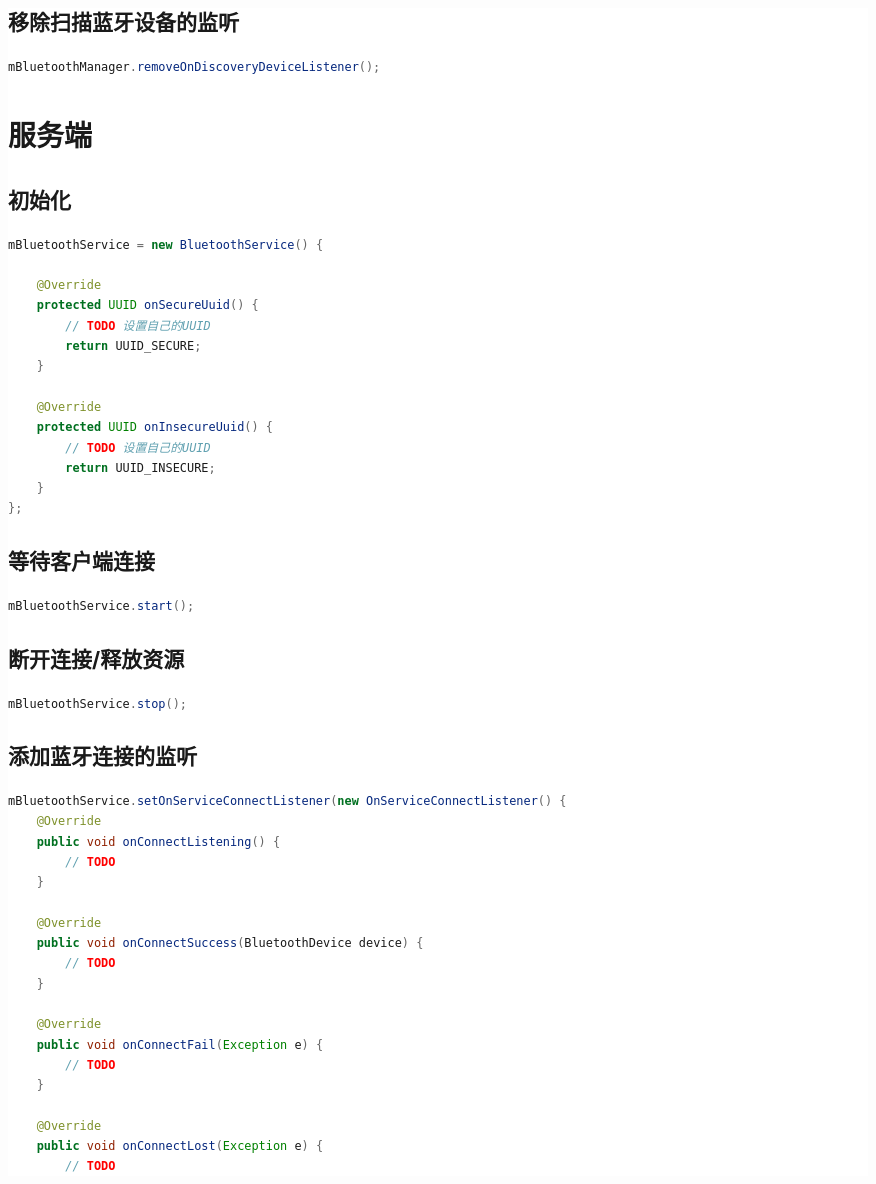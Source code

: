 ``` java
```

## 移除扫描蓝牙设备的监听

``` java
mBluetoothManager.removeOnDiscoveryDeviceListener();
```

# 服务端

## 初始化

``` java
mBluetoothService = new BluetoothService() {

    @Override
    protected UUID onSecureUuid() {
        // TODO 设置自己的UUID
        return UUID_SECURE;
    }

    @Override
    protected UUID onInsecureUuid() {
        // TODO 设置自己的UUID
        return UUID_INSECURE;
    }
};
```

## 等待客户端连接

``` java
mBluetoothService.start();
```

## 断开连接/释放资源

``` java
mBluetoothService.stop();
```

## 添加蓝牙连接的监听

``` java
mBluetoothService.setOnServiceConnectListener(new OnServiceConnectListener() {
    @Override
    public void onConnectListening() {
        // TODO
    }

    @Override
    public void onConnectSuccess(BluetoothDevice device) {
        // TODO
    }

    @Override
    public void onConnectFail(Exception e) {
        // TODO
    }

    @Override
    public void onConnectLost(Exception e) {
        // TODO
```